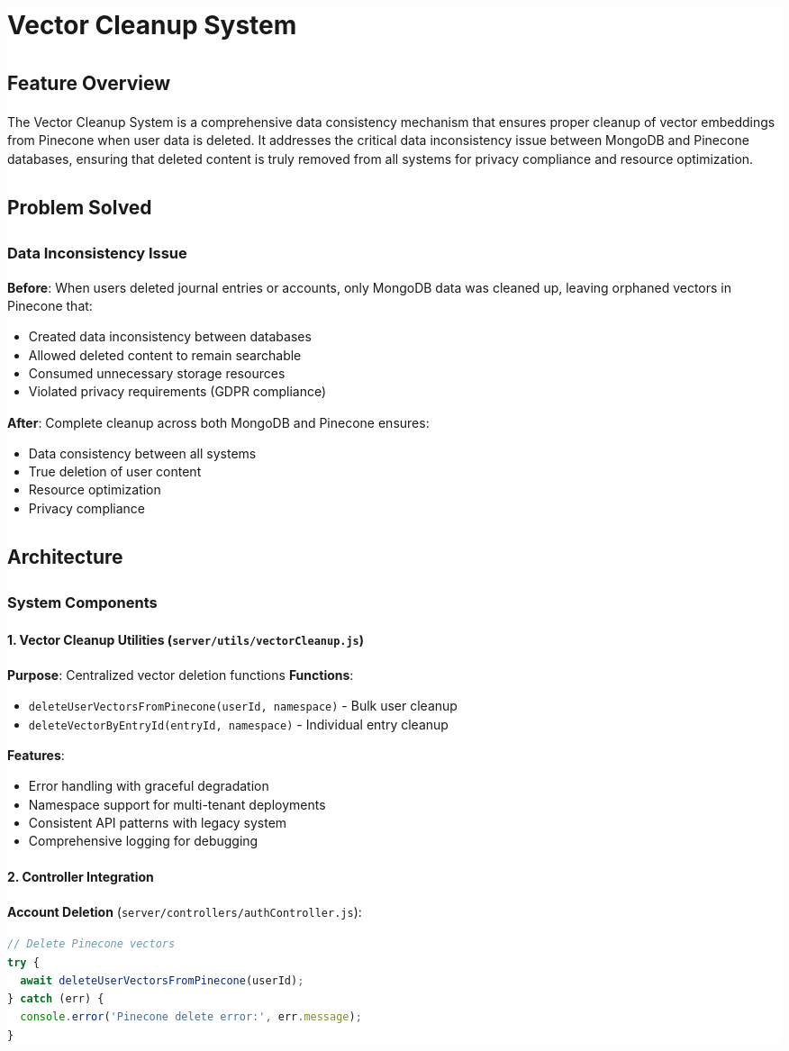 # Vector Cleanup System

## Feature Overview
The Vector Cleanup System is a comprehensive data consistency mechanism that ensures proper cleanup of vector embeddings from Pinecone when user data is deleted. It addresses the critical data inconsistency issue between MongoDB and Pinecone databases, ensuring that deleted content is truly removed from all systems for privacy compliance and resource optimization.

## Problem Solved

### Data Inconsistency Issue
**Before**: When users deleted journal entries or accounts, only MongoDB data was cleaned up, leaving orphaned vectors in Pinecone that:
- Created data inconsistency between databases
- Allowed deleted content to remain searchable
- Consumed unnecessary storage resources
- Violated privacy requirements (GDPR compliance)

**After**: Complete cleanup across both MongoDB and Pinecone ensures:
- Data consistency between all systems
- True deletion of user content
- Resource optimization
- Privacy compliance

## Architecture

### System Components

#### 1. Vector Cleanup Utilities (`server/utils/vectorCleanup.js`)
**Purpose**: Centralized vector deletion functions
**Functions**:
- `deleteUserVectorsFromPinecone(userId, namespace)` - Bulk user cleanup
- `deleteVectorByEntryId(entryId, namespace)` - Individual entry cleanup

**Features**:
- Error handling with graceful degradation
- Namespace support for multi-tenant deployments
- Consistent API patterns with legacy system
- Comprehensive logging for debugging

#### 2. Controller Integration
**Account Deletion** (`server/controllers/authController.js`):
```javascript
// Delete Pinecone vectors
try {
  await deleteUserVectorsFromPinecone(userId);
} catch (err) {
  console.error('Pinecone delete error:', err.message);
}
```
